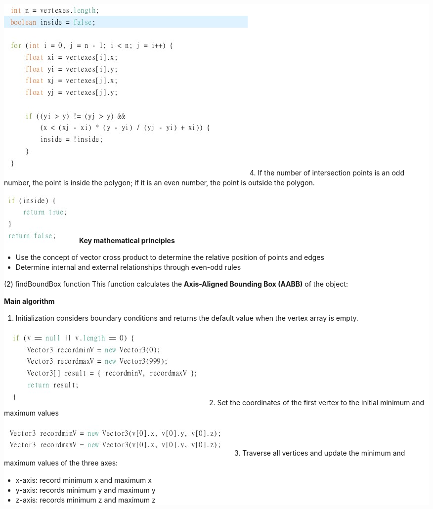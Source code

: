 ![2-2](./demo_img/2-2.jpg)
4. If the number of intersection points is an odd number, the point is inside the polygon; if it is an even number, the point is outside the polygon.

![2-3](./demo_img/2-3.jpg)
**Key mathematical principles**
- Use the concept of vector cross product to determine the relative position of points and edges
- Determine internal and external relationships through even-odd rules

(2) findBoundBox function
This function calculates the **Axis-Aligned Bounding Box (AABB)** of the object:

**Main algorithm**
1. Initialization considers boundary conditions and returns the default value when the vertex array is empty.

![2-7](./demo_img/2-7.jpg)
2. Set the coordinates of the first vertex to the initial minimum and maximum values

![2-4](./demo_img/2-4.jpg)
3. Traverse all vertices and update the minimum and maximum values ​​of the three axes:
   - x-axis: record minimum x and maximum x
   - y-axis: records minimum y and maximum y
   - z-axis: records minimum z and maximum z
